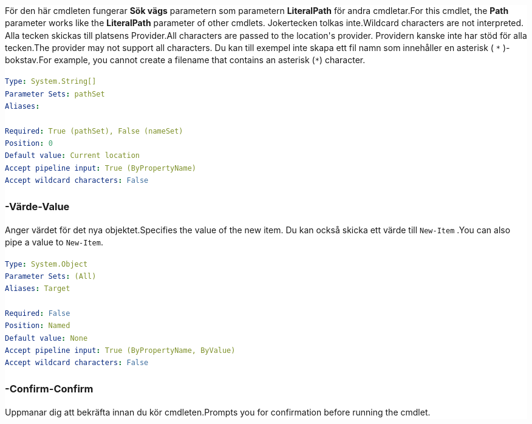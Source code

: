 <span data-ttu-id="9c69a-196">För den här cmdleten fungerar **Sök vägs** parametern som parametern **LiteralPath** för andra cmdletar.</span><span class="sxs-lookup"><span data-stu-id="9c69a-196">For this cmdlet, the **Path** parameter works like the **LiteralPath** parameter of other cmdlets.</span></span>
<span data-ttu-id="9c69a-197">Jokertecken tolkas inte.</span><span class="sxs-lookup"><span data-stu-id="9c69a-197">Wildcard characters are not interpreted.</span></span> <span data-ttu-id="9c69a-198">Alla tecken skickas till platsens Provider.</span><span class="sxs-lookup"><span data-stu-id="9c69a-198">All characters are passed to the location's provider.</span></span> <span data-ttu-id="9c69a-199">Providern kanske inte har stöd för alla tecken.</span><span class="sxs-lookup"><span data-stu-id="9c69a-199">The provider may not support all characters.</span></span> <span data-ttu-id="9c69a-200">Du kan till exempel inte skapa ett fil namn som innehåller en asterisk ( `*` )-bokstav.</span><span class="sxs-lookup"><span data-stu-id="9c69a-200">For example, you cannot create a filename that contains an asterisk (`*`) character.</span></span>

```yaml
Type: System.String[]
Parameter Sets: pathSet
Aliases:

Required: True (pathSet), False (nameSet)
Position: 0
Default value: Current location
Accept pipeline input: True (ByPropertyName)
Accept wildcard characters: False
```

### <span data-ttu-id="9c69a-201">-Värde</span><span class="sxs-lookup"><span data-stu-id="9c69a-201">-Value</span></span>

<span data-ttu-id="9c69a-202">Anger värdet för det nya objektet.</span><span class="sxs-lookup"><span data-stu-id="9c69a-202">Specifies the value of the new item.</span></span> <span data-ttu-id="9c69a-203">Du kan också skicka ett värde till `New-Item` .</span><span class="sxs-lookup"><span data-stu-id="9c69a-203">You can also pipe a value to `New-Item`.</span></span>

```yaml
Type: System.Object
Parameter Sets: (All)
Aliases: Target

Required: False
Position: Named
Default value: None
Accept pipeline input: True (ByPropertyName, ByValue)
Accept wildcard characters: False
```

### <span data-ttu-id="9c69a-204">-Confirm</span><span class="sxs-lookup"><span data-stu-id="9c69a-204">-Confirm</span></span>

<span data-ttu-id="9c69a-205">Uppmanar dig att bekräfta innan du kör cmdleten.</span><span class="sxs-lookup"><span data-stu-id="9c69a-205">Prompts you for confirmation before running the cmdlet.</span></span>
